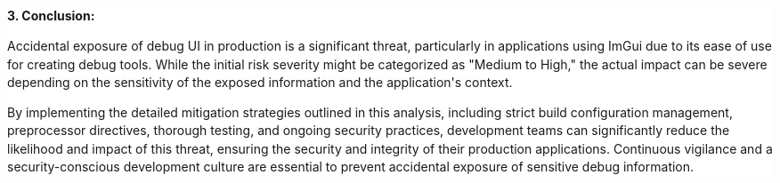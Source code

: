 **3. Conclusion:**

Accidental exposure of debug UI in production is a significant threat, particularly in applications using ImGui due to its ease of use for creating debug tools. While the initial risk severity might be categorized as "Medium to High," the actual impact can be severe depending on the sensitivity of the exposed information and the application's context.

By implementing the detailed mitigation strategies outlined in this analysis, including strict build configuration management, preprocessor directives, thorough testing, and ongoing security practices, development teams can significantly reduce the likelihood and impact of this threat, ensuring the security and integrity of their production applications. Continuous vigilance and a security-conscious development culture are essential to prevent accidental exposure of sensitive debug information.